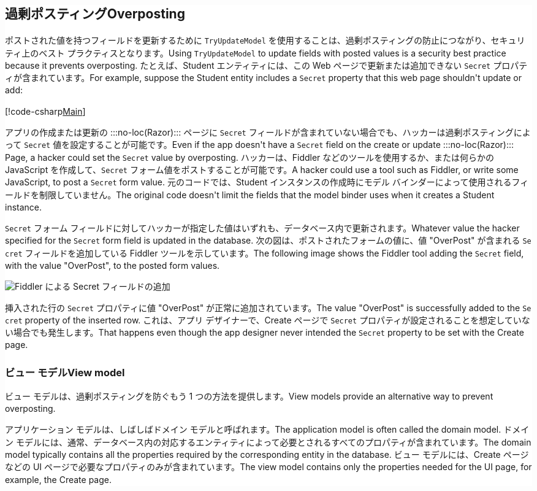 ## <a name="overposting"></a><span data-ttu-id="a81d4-160">過剰ポスティング</span><span class="sxs-lookup"><span data-stu-id="a81d4-160">Overposting</span></span>

<span data-ttu-id="a81d4-161">ポストされた値を持つフィールドを更新するために `TryUpdateModel` を使用することは、過剰ポスティングの防止につながり、セキュリティ上のベスト プラクティスとなります。</span><span class="sxs-lookup"><span data-stu-id="a81d4-161">Using `TryUpdateModel` to update fields with posted values is a security best practice because it prevents overposting.</span></span> <span data-ttu-id="a81d4-162">たとえば、Student エンティティには、この Web ページで更新または追加できない `Secret` プロパティが含まれています。</span><span class="sxs-lookup"><span data-stu-id="a81d4-162">For example, suppose the Student entity includes a `Secret` property that this web page shouldn't update or add:</span></span>

[!code-csharp[Main](intro/samples/cu30snapshots/2-crud/Models/StudentZsecret.cs?name=snippet_Intro&highlight=7)]

<span data-ttu-id="a81d4-163">アプリの作成または更新の :::no-loc(Razor)::: ページに `Secret` フィールドが含まれていない場合でも、ハッカーは過剰ポスティングによって `Secret` 値を設定することが可能です。</span><span class="sxs-lookup"><span data-stu-id="a81d4-163">Even if the app doesn't have a `Secret` field on the create or update :::no-loc(Razor)::: Page, a hacker could set the `Secret` value by overposting.</span></span> <span data-ttu-id="a81d4-164">ハッカーは、Fiddler などのツールを使用するか、または何らかの JavaScript を作成して、`Secret` フォーム値をポストすることが可能です。</span><span class="sxs-lookup"><span data-stu-id="a81d4-164">A hacker could use a tool such as Fiddler, or write some JavaScript, to post a `Secret` form value.</span></span> <span data-ttu-id="a81d4-165">元のコードでは、Student インスタンスの作成時にモデル バインダーによって使用されるフィールドを制限していません。</span><span class="sxs-lookup"><span data-stu-id="a81d4-165">The original code doesn't limit the fields that the model binder uses when it creates a Student instance.</span></span>

<span data-ttu-id="a81d4-166">`Secret` フォーム フィールドに対してハッカーが指定した値はいずれも、データベース内で更新されます。</span><span class="sxs-lookup"><span data-stu-id="a81d4-166">Whatever value the hacker specified for the `Secret` form field is updated in the database.</span></span> <span data-ttu-id="a81d4-167">次の図は、ポストされたフォームの値に、値 "OverPost" が含まれる `Secret` フィールドを追加している Fiddler ツールを示しています。</span><span class="sxs-lookup"><span data-stu-id="a81d4-167">The following image shows the Fiddler tool adding the `Secret` field, with the value "OverPost", to the posted form values.</span></span>

![Fiddler による Secret フィールドの追加](../ef-mvc/crud/_static/fiddler.png)

<span data-ttu-id="a81d4-169">挿入された行の `Secret` プロパティに値 "OverPost" が正常に追加されています。</span><span class="sxs-lookup"><span data-stu-id="a81d4-169">The value "OverPost" is successfully added to the `Secret` property of the inserted row.</span></span> <span data-ttu-id="a81d4-170">これは、アプリ デザイナーで、Create ページで `Secret` プロパティが設定されることを想定していない場合でも発生します。</span><span class="sxs-lookup"><span data-stu-id="a81d4-170">That happens even though the app designer never intended the `Secret` property to be set with the Create page.</span></span>

### <a name="view-model"></a><span data-ttu-id="a81d4-171">ビュー モデル</span><span class="sxs-lookup"><span data-stu-id="a81d4-171">View model</span></span>

<span data-ttu-id="a81d4-172">ビュー モデルは、過剰ポスティングを防ぐもう 1 つの方法を提供します。</span><span class="sxs-lookup"><span data-stu-id="a81d4-172">View models provide an alternative way to prevent overposting.</span></span>

<span data-ttu-id="a81d4-173">アプリケーション モデルは、しばしばドメイン モデルと呼ばれます。</span><span class="sxs-lookup"><span data-stu-id="a81d4-173">The application model is often called the domain model.</span></span> <span data-ttu-id="a81d4-174">ドメイン モデルには、通常、データベース内の対応するエンティティによって必要とされるすべてのプロパティが含まれています。</span><span class="sxs-lookup"><span data-stu-id="a81d4-174">The domain model typically contains all the properties required by the corresponding entity in the database.</span></span> <span data-ttu-id="a81d4-175">ビュー モデルには、Create ページなどの UI ページで必要なプロパティのみが含まれています。</span><span class="sxs-lookup"><span data-stu-id="a81d4-175">The view model contains only the properties needed for the UI page, for example, the Create page.</span></span>
